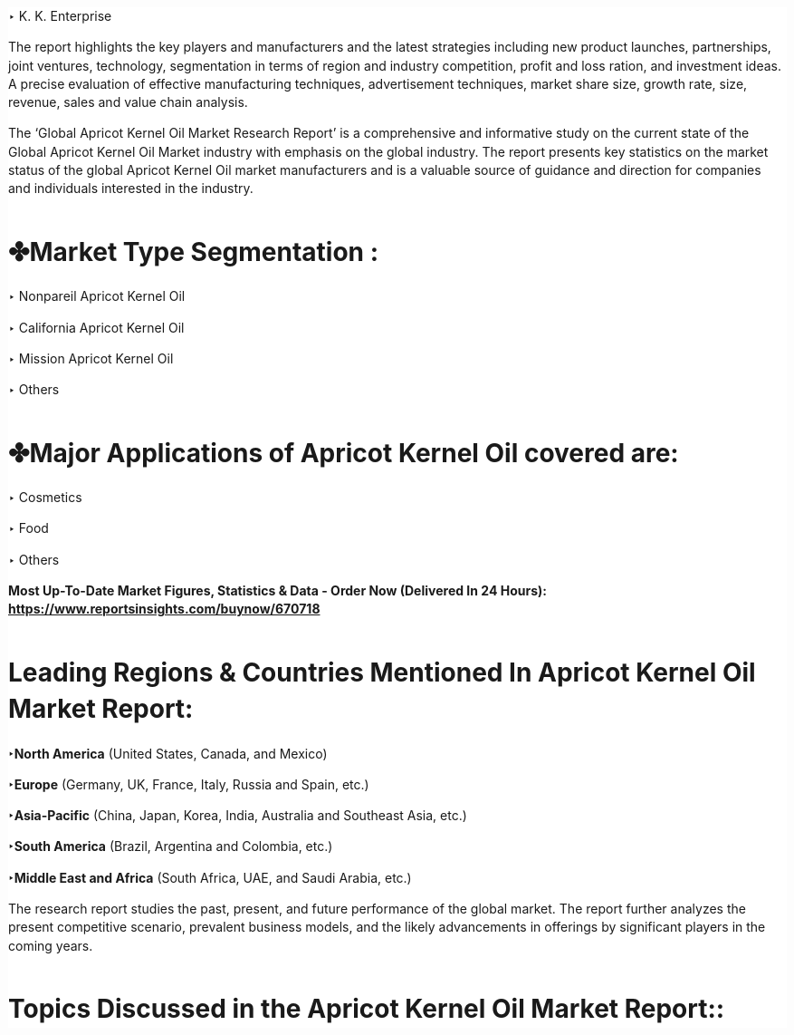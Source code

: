 ‣ K. K. Enterprise

The report highlights the key players and manufacturers and the latest strategies including new product launches, partnerships, joint ventures, technology, segmentation in terms of region and industry competition, profit and loss ration, and investment ideas. A precise evaluation of effective manufacturing techniques, advertisement techniques, market share size, growth rate, size, revenue, sales and value chain analysis.

The ‘Global Apricot Kernel Oil Market Research Report’ is a comprehensive and informative study on the current state of the Global Apricot Kernel Oil Market industry with emphasis on the global industry. The report presents key statistics on the market status of the global Apricot Kernel Oil market manufacturers and is a valuable source of guidance and direction for companies and individuals interested in the industry.

# <strong>✤Market Type Segmentation :</strong>

‣ Nonpareil Apricot Kernel Oil

‣ California Apricot Kernel Oil

‣ Mission Apricot Kernel Oil

‣ Others

# <strong>✤Major Applications of Apricot Kernel Oil covered are:</strong>

‣ Cosmetics

‣ Food

‣ Others

<strong>Most Up-To-Date Market Figures, Statistics & Data - Order Now (Delivered In 24 Hours): <a href=https://www.reportsinsights.com/buynow/670718>https://www.reportsinsights.com/buynow/670718</a></strong>

# <strong>Leading Regions &amp; Countries Mentioned In Apricot Kernel Oil Market Report:</strong>

<strong>‣North America</strong> (United States, Canada, and Mexico)

<strong>‣Europe</strong> (Germany, UK, France, Italy, Russia and Spain, etc.)

<strong>‣Asia-Pacific</strong> (China, Japan, Korea, India, Australia and Southeast Asia, etc.)

<strong>‣South America</strong> (Brazil, Argentina and Colombia, etc.)

<strong>‣Middle East and Africa</strong> (South Africa, UAE, and Saudi Arabia, etc.)

The research report studies the past, present, and future performance of the global market. The report further analyzes the present competitive scenario, prevalent business models, and the likely advancements in offerings by significant players in the coming years.

# <strong>Topics Discussed in the Apricot Kernel Oil Market Report::</strong>
